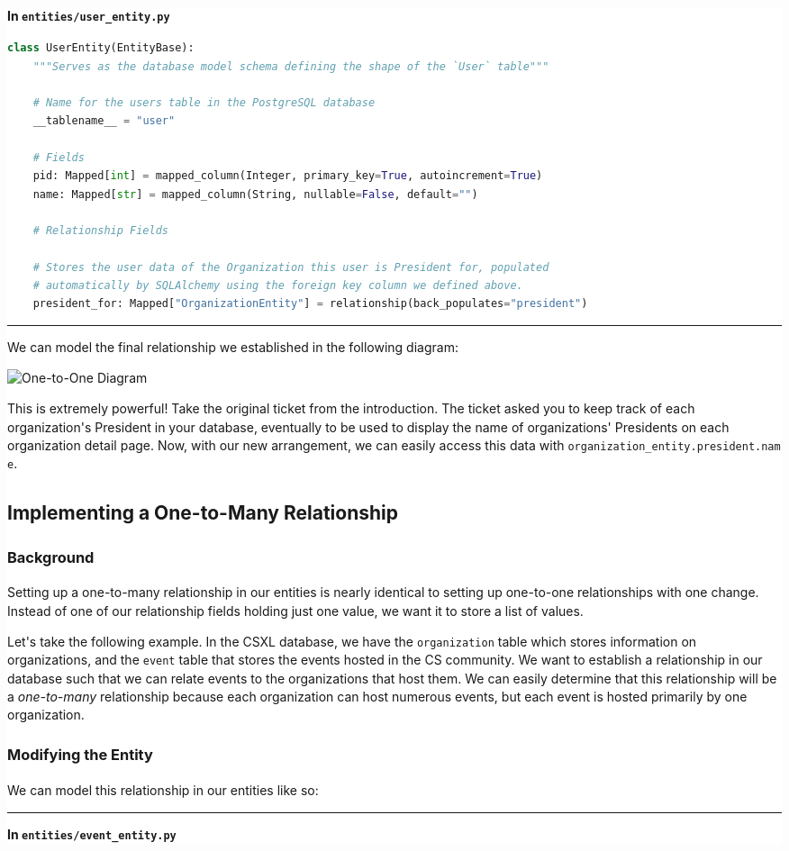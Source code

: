 **In `entities/user_entity.py`**

```py
class UserEntity(EntityBase):
    """Serves as the database model schema defining the shape of the `User` table"""

    # Name for the users table in the PostgreSQL database
    __tablename__ = "user"

    # Fields
    pid: Mapped[int] = mapped_column(Integer, primary_key=True, autoincrement=True)
    name: Mapped[str] = mapped_column(String, nullable=False, default="")

    # Relationship Fields

    # Stores the user data of the Organization this user is President for, populated
    # automatically by SQLAlchemy using the foreign key column we defined above.
    president_for: Mapped["OrganizationEntity"] = relationship(back_populates="president")
```

---

We can model the final relationship we established in the following diagram:

![One-to-One Diagram](https://github.com/unc-csxl/csxl.unc.edu/blob/main/docs/images/sqlalchemy/one-to-one.png)

This is extremely powerful! Take the original ticket from the introduction. The ticket asked you to keep track of each organization's President in your database, eventually to be used to display the name of organizations' Presidents on each organization detail page. Now, with our new arrangement, we can easily access this data with `organization_entity.president.name`.

## Implementing a One-to-Many Relationship

### Background

Setting up a one-to-many relationship in our entities is nearly identical to setting up one-to-one relationships with one change. Instead of one of our relationship fields holding just one value, we want it to store a list of values.

Let's take the following example. In the CSXL database, we have the `organization` table which stores information on organizations, and the `event` table that stores the events hosted in the CS community. We want to establish a relationship in our database such that we can relate events to the organizations that host them. We can easily determine that this relationship will be a _one-to-many_ relationship because each organization can host numerous events, but each event is hosted primarily by one organization.

### Modifying the Entity

We can model this relationship in our entities like so:

---

**In `entities/event_entity.py`**
